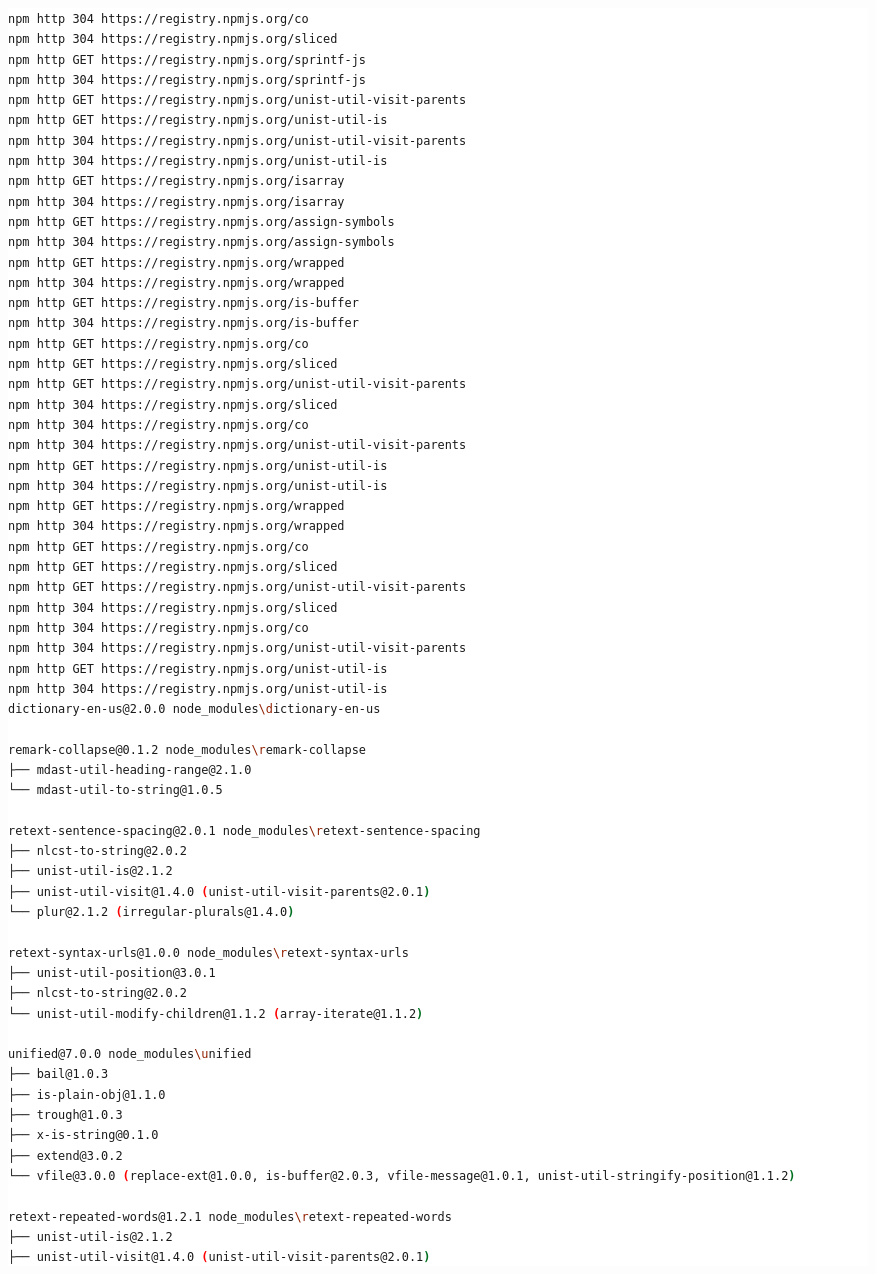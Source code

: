 ```bash
npm http 304 https://registry.npmjs.org/co
npm http 304 https://registry.npmjs.org/sliced
npm http GET https://registry.npmjs.org/sprintf-js
npm http 304 https://registry.npmjs.org/sprintf-js
npm http GET https://registry.npmjs.org/unist-util-visit-parents
npm http GET https://registry.npmjs.org/unist-util-is
npm http 304 https://registry.npmjs.org/unist-util-visit-parents
npm http 304 https://registry.npmjs.org/unist-util-is
npm http GET https://registry.npmjs.org/isarray
npm http 304 https://registry.npmjs.org/isarray
npm http GET https://registry.npmjs.org/assign-symbols
npm http 304 https://registry.npmjs.org/assign-symbols
npm http GET https://registry.npmjs.org/wrapped
npm http 304 https://registry.npmjs.org/wrapped
npm http GET https://registry.npmjs.org/is-buffer
npm http 304 https://registry.npmjs.org/is-buffer
npm http GET https://registry.npmjs.org/co
npm http GET https://registry.npmjs.org/sliced
npm http GET https://registry.npmjs.org/unist-util-visit-parents
npm http 304 https://registry.npmjs.org/sliced
npm http 304 https://registry.npmjs.org/co
npm http 304 https://registry.npmjs.org/unist-util-visit-parents
npm http GET https://registry.npmjs.org/unist-util-is
npm http 304 https://registry.npmjs.org/unist-util-is
npm http GET https://registry.npmjs.org/wrapped
npm http 304 https://registry.npmjs.org/wrapped
npm http GET https://registry.npmjs.org/co
npm http GET https://registry.npmjs.org/sliced
npm http GET https://registry.npmjs.org/unist-util-visit-parents
npm http 304 https://registry.npmjs.org/sliced
npm http 304 https://registry.npmjs.org/co
npm http 304 https://registry.npmjs.org/unist-util-visit-parents
npm http GET https://registry.npmjs.org/unist-util-is
npm http 304 https://registry.npmjs.org/unist-util-is
dictionary-en-us@2.0.0 node_modules\dictionary-en-us

remark-collapse@0.1.2 node_modules\remark-collapse
├── mdast-util-heading-range@2.1.0
└── mdast-util-to-string@1.0.5

retext-sentence-spacing@2.0.1 node_modules\retext-sentence-spacing
├── nlcst-to-string@2.0.2
├── unist-util-is@2.1.2
├── unist-util-visit@1.4.0 (unist-util-visit-parents@2.0.1)
└── plur@2.1.2 (irregular-plurals@1.4.0)

retext-syntax-urls@1.0.0 node_modules\retext-syntax-urls
├── unist-util-position@3.0.1
├── nlcst-to-string@2.0.2
└── unist-util-modify-children@1.1.2 (array-iterate@1.1.2)

unified@7.0.0 node_modules\unified
├── bail@1.0.3
├── is-plain-obj@1.1.0
├── trough@1.0.3
├── x-is-string@0.1.0
├── extend@3.0.2
└── vfile@3.0.0 (replace-ext@1.0.0, is-buffer@2.0.3, vfile-message@1.0.1, unist-util-stringify-position@1.1.2)

retext-repeated-words@1.2.1 node_modules\retext-repeated-words
├── unist-util-is@2.1.2
├── unist-util-visit@1.4.0 (unist-util-visit-parents@2.0.1)
```